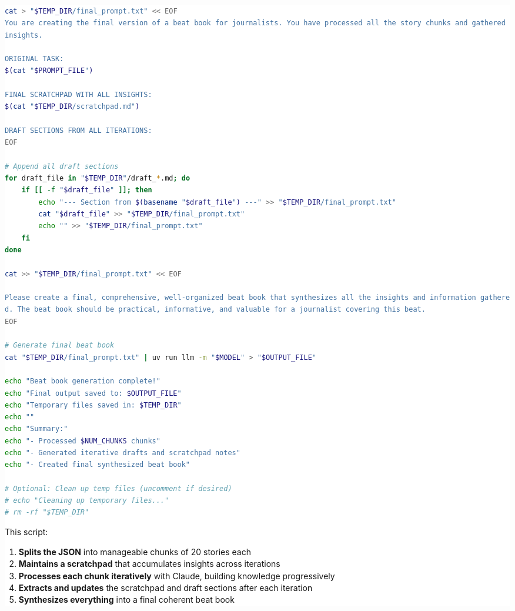 ````bash
cat > "$TEMP_DIR/final_prompt.txt" << EOF
You are creating the final version of a beat book for journalists. You have processed all the story chunks and gathered insights.

ORIGINAL TASK:
$(cat "$PROMPT_FILE")

FINAL SCRATCHPAD WITH ALL INSIGHTS:
$(cat "$TEMP_DIR/scratchpad.md")

DRAFT SECTIONS FROM ALL ITERATIONS:
EOF

# Append all draft sections
for draft_file in "$TEMP_DIR"/draft_*.md; do
    if [[ -f "$draft_file" ]]; then
        echo "--- Section from $(basename "$draft_file") ---" >> "$TEMP_DIR/final_prompt.txt"
        cat "$draft_file" >> "$TEMP_DIR/final_prompt.txt"
        echo "" >> "$TEMP_DIR/final_prompt.txt"
    fi
done

cat >> "$TEMP_DIR/final_prompt.txt" << EOF

Please create a final, comprehensive, well-organized beat book that synthesizes all the insights and information gathered. The beat book should be practical, informative, and valuable for a journalist covering this beat.
EOF

# Generate final beat book
cat "$TEMP_DIR/final_prompt.txt" | uv run llm -m "$MODEL" > "$OUTPUT_FILE"

echo "Beat book generation complete!"
echo "Final output saved to: $OUTPUT_FILE"
echo "Temporary files saved in: $TEMP_DIR"
echo ""
echo "Summary:"
echo "- Processed $NUM_CHUNKS chunks"
echo "- Generated iterative drafts and scratchpad notes"
echo "- Created final synthesized beat book"

# Optional: Clean up temp files (uncomment if desired)
# echo "Cleaning up temporary files..."
# rm -rf "$TEMP_DIR"
````

This script:

1. **Splits the JSON** into manageable chunks of 20 stories each
2. **Maintains a scratchpad** that accumulates insights across iterations
3. **Processes each chunk iteratively** with Claude, building knowledge progressively
4. **Extracts and updates** the scratchpad and draft sections after each iteration
5. **Synthesizes everything** into a final coherent beat book
